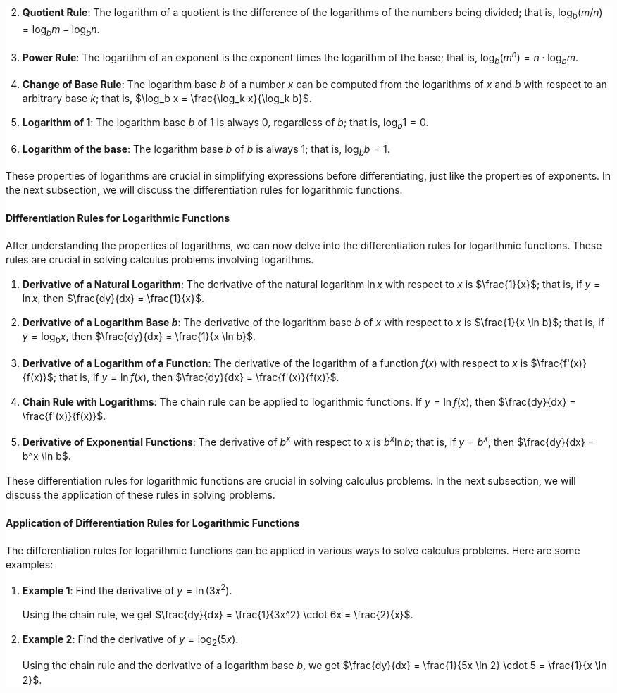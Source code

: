 2. **Quotient Rule**: The logarithm of a quotient is the difference of the logarithms of the numbers being divided; that is, $\log_b (m/n) = \log_b m - \log_b n$.

3. **Power Rule**: The logarithm of an exponent is the exponent times the logarithm of the base; that is, $\log_b (m^n) = n \cdot \log_b m$.

4. **Change of Base Rule**: The logarithm base $b$ of a number $x$ can be computed from the logarithms of $x$ and $b$ with respect to an arbitrary base $k$; that is, $\log_b x = \frac{\log_k x}{\log_k b}$.

5. **Logarithm of 1**: The logarithm base $b$ of 1 is always 0, regardless of $b$; that is, $\log_b 1 = 0$.

6. **Logarithm of the base**: The logarithm base $b$ of $b$ is always 1; that is, $\log_b b = 1$.

These properties of logarithms are crucial in simplifying expressions before differentiating, just like the properties of exponents. In the next subsection, we will discuss the differentiation rules for logarithmic functions.

#### Differentiation Rules for Logarithmic Functions

After understanding the properties of logarithms, we can now delve into the differentiation rules for logarithmic functions. These rules are crucial in solving calculus problems involving logarithms.

1. **Derivative of a Natural Logarithm**: The derivative of the natural logarithm $\ln x$ with respect to $x$ is $\frac{1}{x}$; that is, if $y = \ln x$, then $\frac{dy}{dx} = \frac{1}{x}$.

2. **Derivative of a Logarithm Base $b$**: The derivative of the logarithm base $b$ of $x$ with respect to $x$ is $\frac{1}{x \ln b}$; that is, if $y = \log_b x$, then $\frac{dy}{dx} = \frac{1}{x \ln b}$.

3. **Derivative of a Logarithm of a Function**: The derivative of the logarithm of a function $f(x)$ with respect to $x$ is $\frac{f'(x)}{f(x)}$; that is, if $y = \ln f(x)$, then $\frac{dy}{dx} = \frac{f'(x)}{f(x)}$.

4. **Chain Rule with Logarithms**: The chain rule can be applied to logarithmic functions. If $y = \ln f(x)$, then $\frac{dy}{dx} = \frac{f'(x)}{f(x)}$.

5. **Derivative of Exponential Functions**: The derivative of $b^x$ with respect to $x$ is $b^x \ln b$; that is, if $y = b^x$, then $\frac{dy}{dx} = b^x \ln b$.

These differentiation rules for logarithmic functions are crucial in solving calculus problems. In the next subsection, we will discuss the application of these rules in solving problems.

#### Application of Differentiation Rules for Logarithmic Functions

The differentiation rules for logarithmic functions can be applied in various ways to solve calculus problems. Here are some examples:

1. **Example 1**: Find the derivative of $y = \ln (3x^2)$.

    Using the chain rule, we get $\frac{dy}{dx} = \frac{1}{3x^2} \cdot 6x = \frac{2}{x}$.

2. **Example 2**: Find the derivative of $y = \log_2 (5x)$.

    Using the chain rule and the derivative of a logarithm base $b$, we get $\frac{dy}{dx} = \frac{1}{5x \ln 2} \cdot 5 = \frac{1}{x \ln 2}$.
